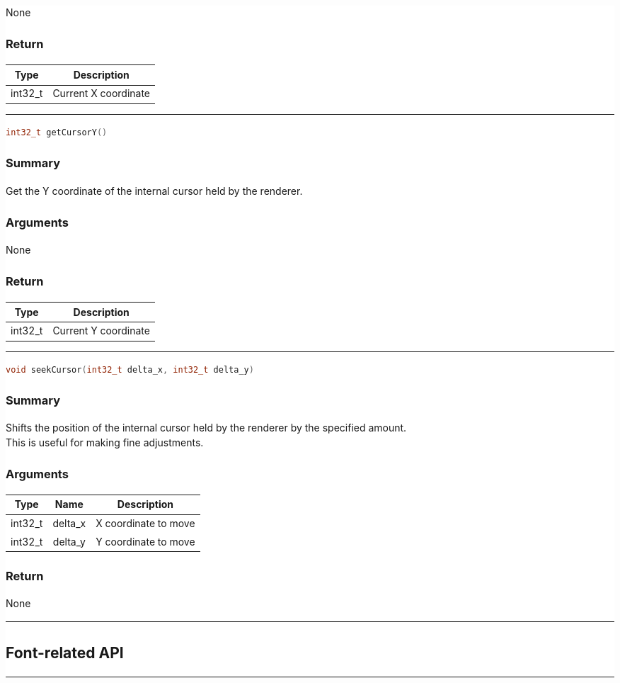 None

### Return

| Type    | Description          |
| ------- | -------------------- |
| int32_t | Current X coordinate |

---

```c++
int32_t getCursorY()
```

### Summary

Get the Y coordinate of the internal cursor held by the renderer.

### Arguments

None

### Return

| Type    | Description          |
| ------- | -------------------- |
| int32_t | Current Y coordinate |

---

```c++
void seekCursor(int32_t delta_x, int32_t delta_y)
```

### Summary

Shifts the position of the internal cursor held by the renderer by the specified amount.  
This is useful for making fine adjustments.

### Arguments

| Type    |  Name   | Description          |
| ------- | :-----: | -------------------- |
| int32_t | delta_x | X coordinate to move |
| int32_t | delta_y | Y coordinate to move |

### Return

None

---

## Font-related API

---